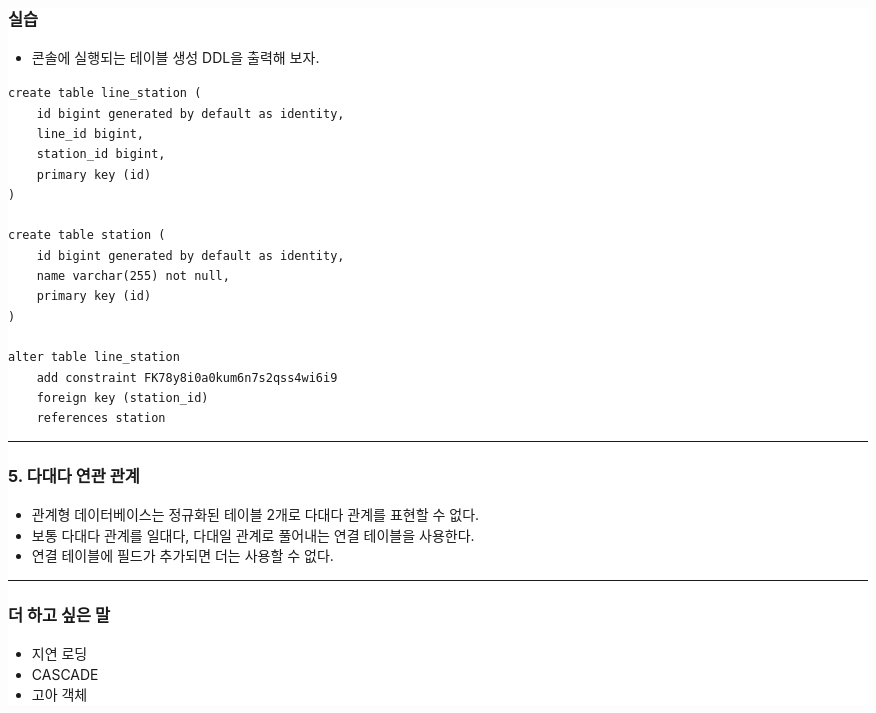 ### 실습
- 콘솔에 실행되는 테이블 생성 DDL을 출력해 보자.
```
create table line_station (
    id bigint generated by default as identity,
    line_id bigint,
    station_id bigint,
    primary key (id)
)

create table station (
    id bigint generated by default as identity,
    name varchar(255) not null,
    primary key (id)
)

alter table line_station 
    add constraint FK78y8i0a0kum6n7s2qss4wi6i9 
    foreign key (station_id) 
    references station
```

---

### 5. 다대다 연관 관계
- 관계형 데이터베이스는 정규화된 테이블 2개로 다대다 관계를 표현할 수 없다.
- 보통 다대다 관계를 일대다, 다대일 관계로 풀어내는 연결 테이블을 사용한다.
- 연결 테이블에 필드가 추가되면 더는 사용할 수 없다.

---

### 더 하고 싶은 말
- 지연 로딩
- CASCADE
- 고아 객체
